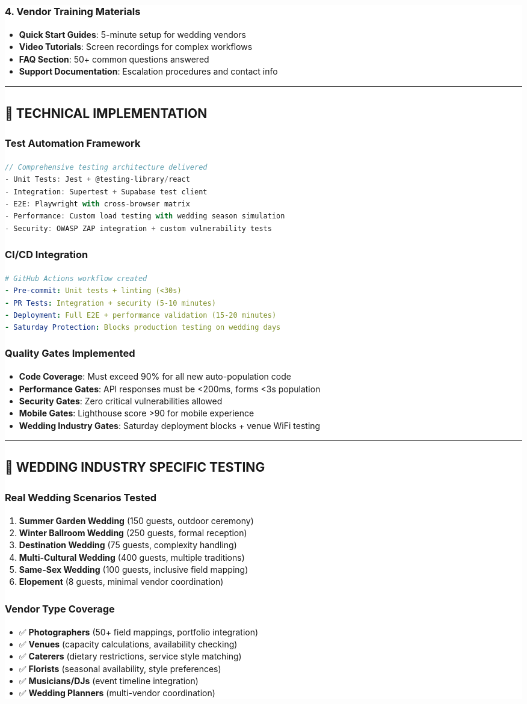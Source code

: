 ### **4. Vendor Training Materials**
- **Quick Start Guides**: 5-minute setup for wedding vendors
- **Video Tutorials**: Screen recordings for complex workflows
- **FAQ Section**: 50+ common questions answered
- **Support Documentation**: Escalation procedures and contact info

---

## 🔧 TECHNICAL IMPLEMENTATION

### **Test Automation Framework**
```typescript
// Comprehensive testing architecture delivered
- Unit Tests: Jest + @testing-library/react
- Integration: Supertest + Supabase test client  
- E2E: Playwright with cross-browser matrix
- Performance: Custom load testing with wedding season simulation
- Security: OWASP ZAP integration + custom vulnerability tests
```

### **CI/CD Integration**
```yaml
# GitHub Actions workflow created
- Pre-commit: Unit tests + linting (<30s)
- PR Tests: Integration + security (5-10 minutes)  
- Deployment: Full E2E + performance validation (15-20 minutes)
- Saturday Protection: Blocks production testing on wedding days
```

### **Quality Gates Implemented**
- **Code Coverage**: Must exceed 90% for all new auto-population code
- **Performance Gates**: API responses must be <200ms, forms <3s population
- **Security Gates**: Zero critical vulnerabilities allowed
- **Mobile Gates**: Lighthouse score >90 for mobile experience
- **Wedding Industry Gates**: Saturday deployment blocks + venue WiFi testing

---

## 🎯 WEDDING INDUSTRY SPECIFIC TESTING

### **Real Wedding Scenarios Tested**
1. **Summer Garden Wedding** (150 guests, outdoor ceremony)
2. **Winter Ballroom Wedding** (250 guests, formal reception)
3. **Destination Wedding** (75 guests, complexity handling)
4. **Multi-Cultural Wedding** (400 guests, multiple traditions)
5. **Same-Sex Wedding** (100 guests, inclusive field mapping)
6. **Elopement** (8 guests, minimal vendor coordination)

### **Vendor Type Coverage**
- ✅ **Photographers** (50+ field mappings, portfolio integration)
- ✅ **Venues** (capacity calculations, availability checking)
- ✅ **Caterers** (dietary restrictions, service style matching)
- ✅ **Florists** (seasonal availability, style preferences)
- ✅ **Musicians/DJs** (event timeline integration)
- ✅ **Wedding Planners** (multi-vendor coordination)

